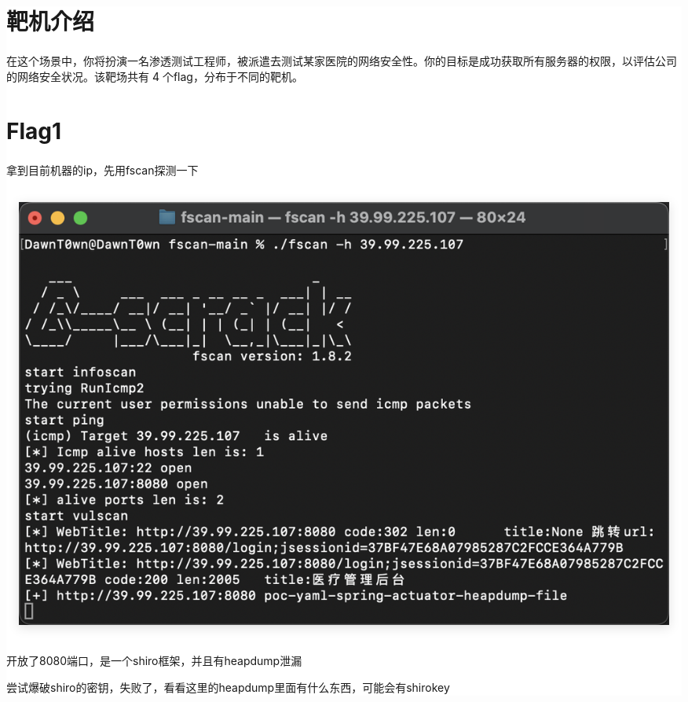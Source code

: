 # 靶机介绍

在这个场景中，你将扮演一名渗透测试工程师，被派遣去测试某家医院的网络安全性。你的目标是成功获取所有服务器的权限，以评估公司的网络安全状况。该靶场共有 4 个flag，分布于不同的靶机。

# Flag1

拿到目前机器的ip，先用fscan探测一下

![QQ_1723637722677](images/1.png)

开放了8080端口，是一个shiro框架，并且有heapdump泄漏

尝试爆破shiro的密钥，失败了，看看这里的heapdump里面有什么东西，可能会有shirokey
